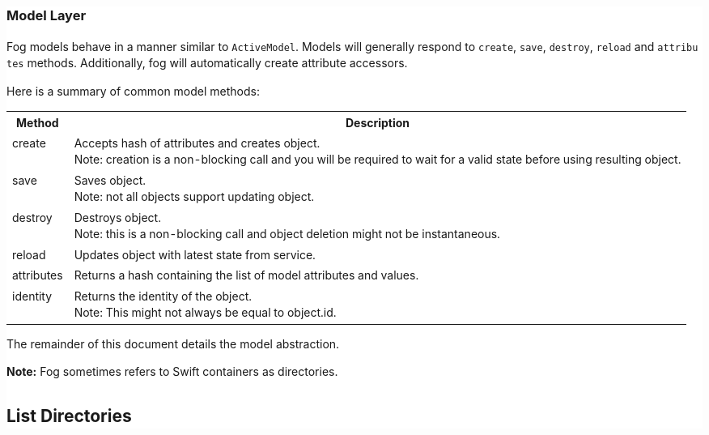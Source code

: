 ### Model Layer

Fog models behave in a manner similar to `ActiveModel`. Models will generally respond to `create`, `save`,  `destroy`, `reload` and `attributes` methods. Additionally, fog will automatically create attribute accessors.

Here is a summary of common model methods:

<table>
<tr>
<th>Method</th>
<th>Description</th>
</tr>
<tr>
<td>create</td>
<td>
Accepts hash of attributes and creates object.<br>
Note: creation is a non-blocking call and you will be required to wait for a valid state before using resulting object.
</td>
</tr>
<tr>
<td>save</td>
<td>Saves object.<br>
Note: not all objects support updating object.</td>
</tr>
<tr>
<td>destroy</td>
<td>
Destroys object.<br>
Note: this is a non-blocking call and object deletion might not be instantaneous.
</td>
<tr>
<td>reload</td>
<td>Updates object with latest state from service.</td>
<tr>
<td>attributes</td>
<td>Returns a hash containing the list of model attributes and values.</td>
</tr>
<td>identity</td>
<td>
Returns the identity of the object.<br>
Note: This might not always be equal to object.id.
</td>
</tr>
</table>

The remainder of this document details the model abstraction.

**Note:** Fog sometimes refers to Swift containers as directories.

## List Directories

